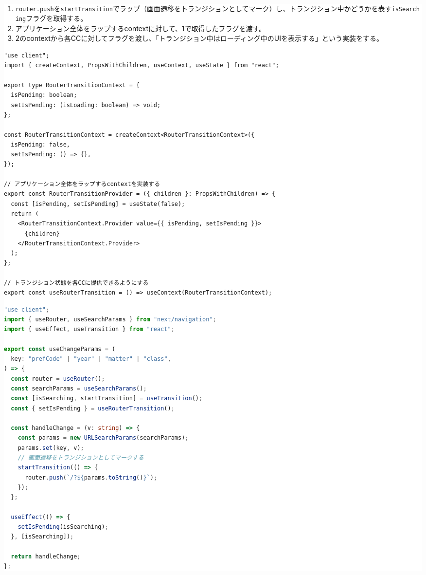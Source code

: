 1. `router.push`を`startTransition`でラップ（画面遷移をトランジションとしてマーク）し、トランジション中かどうかを表す`isSearching`フラグを取得する。
2. アプリケーション全体をラップするcontextに対して、1で取得したフラグを渡す。
3. 2のcontextから各CCに対してフラグを渡し、「トランジション中はローディング中のUIを表示する」という実装をする。

```tsx:RouterTransitionProvider
"use client";
import { createContext, PropsWithChildren, useContext, useState } from "react";

export type RouterTransitionContext = {
  isPending: boolean;
  setIsPending: (isLoading: boolean) => void;
};

const RouterTransitionContext = createContext<RouterTransitionContext>({
  isPending: false,
  setIsPending: () => {},
});

// アプリケーション全体をラップするcontextを実装する
export const RouterTransitionProvider = ({ children }: PropsWithChildren) => {
  const [isPending, setIsPending] = useState(false);
  return (
    <RouterTransitionContext.Provider value={{ isPending, setIsPending }}>
      {children}
    </RouterTransitionContext.Provider>
  );
};

// トランジション状態を各CCに提供できるようにする
export const useRouterTransition = () => useContext(RouterTransitionContext);
```

```tsx:useChangeParams.ts
"use client";
import { useRouter, useSearchParams } from "next/navigation";
import { useEffect, useTransition } from "react";

export const useChangeParams = (
  key: "prefCode" | "year" | "matter" | "class",
) => {
  const router = useRouter();
  const searchParams = useSearchParams();
  const [isSearching, startTransition] = useTransition();
  const { setIsPending } = useRouterTransition();

  const handleChange = (v: string) => {
    const params = new URLSearchParams(searchParams);
    params.set(key, v);
    // 画面遷移をトランジションとしてマークする
    startTransition(() => {
      router.push(`/?${params.toString()}`);
    });
  };

  useEffect(() => {
    setIsPending(isSearching);
  }, [isSearching]);

  return handleChange;
};
```
